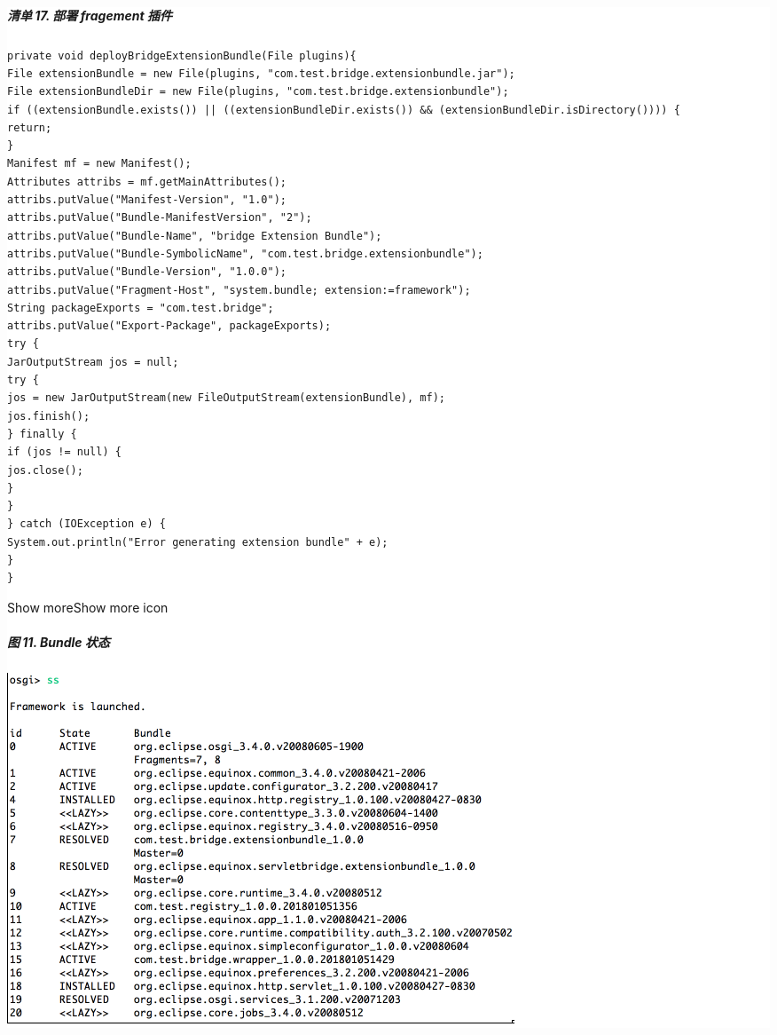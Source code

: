 ##### 清单 17\. 部署 fragement 插件

```
private void deployBridgeExtensionBundle(File plugins){
File extensionBundle = new File(plugins, "com.test.bridge.extensionbundle.jar");
File extensionBundleDir = new File(plugins, "com.test.bridge.extensionbundle");
if ((extensionBundle.exists()) || ((extensionBundleDir.exists()) && (extensionBundleDir.isDirectory()))) {
return;
}
Manifest mf = new Manifest();
Attributes attribs = mf.getMainAttributes();
attribs.putValue("Manifest-Version", "1.0");
attribs.putValue("Bundle-ManifestVersion", "2");
attribs.putValue("Bundle-Name", "bridge Extension Bundle");
attribs.putValue("Bundle-SymbolicName", "com.test.bridge.extensionbundle");
attribs.putValue("Bundle-Version", "1.0.0");
attribs.putValue("Fragment-Host", "system.bundle; extension:=framework");
String packageExports = "com.test.bridge";
attribs.putValue("Export-Package", packageExports);
try {
JarOutputStream jos = null;
try {
jos = new JarOutputStream(new FileOutputStream(extensionBundle), mf);
jos.finish();
} finally {
if (jos != null) {
jos.close();
}
}
} catch (IOException e) {
System.out.println("Error generating extension bundle" + e);
}
}

```

Show moreShow more icon

##### 图 11\. Bundle 状态

![alt](../ibm_articles_img/j-springboot-application-integrated-osgi-framework-development_images_image011.png)
